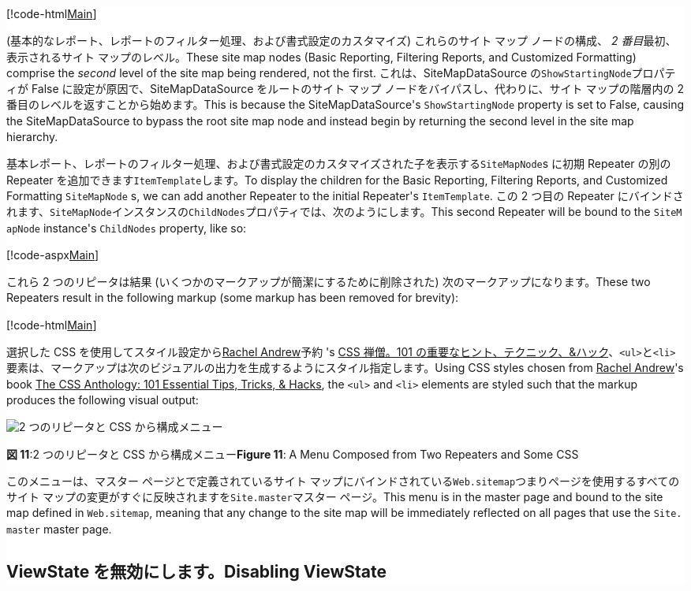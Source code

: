 
[!code-html[Main](master-pages-and-site-navigation-vb/samples/sample7.html)]

<span data-ttu-id="50512-228">(基本的なレポート、レポートのフィルター処理、および書式設定のカスタマイズ) これらのサイト マップ ノードの構成、 *2 番目*最初、表示されるサイト マップのレベル。</span><span class="sxs-lookup"><span data-stu-id="50512-228">These site map nodes (Basic Reporting, Filtering Reports, and Customized Formatting) comprise the *second* level of the site map being rendered, not the first.</span></span> <span data-ttu-id="50512-229">これは、SiteMapDataSource の`ShowStartingNode`プロパティが False に設定が原因で、SiteMapDataSource をルートのサイト マップ ノードをバイパスし、代わりに、サイト マップの階層内の 2 番目のレベルを返すことから始めます。</span><span class="sxs-lookup"><span data-stu-id="50512-229">This is because the SiteMapDataSource's `ShowStartingNode` property is set to False, causing the SiteMapDataSource to bypass the root site map node and instead begin by returning the second level in the site map hierarchy.</span></span>

<span data-ttu-id="50512-230">基本レポート、レポートのフィルター処理、および書式設定のカスタマイズされた子を表示する`SiteMapNode`s に初期 Repeater の別の Repeater を追加できます`ItemTemplate`します。</span><span class="sxs-lookup"><span data-stu-id="50512-230">To display the children for the Basic Reporting, Filtering Reports, and Customized Formatting `SiteMapNode` s, we can add another Repeater to the initial Repeater's `ItemTemplate`.</span></span> <span data-ttu-id="50512-231">この 2 つ目の Repeater にバインドされます、`SiteMapNode`インスタンスの`ChildNodes`プロパティでは、次のようにします。</span><span class="sxs-lookup"><span data-stu-id="50512-231">This second Repeater will be bound to the `SiteMapNode` instance's `ChildNodes` property, like so:</span></span>


[!code-aspx[Main](master-pages-and-site-navigation-vb/samples/sample8.aspx)]

<span data-ttu-id="50512-232">これら 2 つのリピータは結果 (いくつかのマークアップが簡潔にするために削除された) 次のマークアップになります。</span><span class="sxs-lookup"><span data-stu-id="50512-232">These two Repeaters result in the following markup (some markup has been removed for brevity):</span></span>


[!code-html[Main](master-pages-and-site-navigation-vb/samples/sample9.html)]

<span data-ttu-id="50512-233">選択した CSS を使用してスタイル設定から[Rachel Andrew](http://www.rachelandrew.co.uk/)予約 's [CSS 禅僧。101 の重要なヒント、テクニック、&amp;ハック](https://www.amazon.com/gp/product/0957921888/qid=1137565739/sr=8-1/ref=pd_bbs_1/103-0562306-3386214?n=507846&amp;s=books&amp;v=glance)、`<ul>`と`<li>`要素は、マークアップは次のビジュアルの出力を生成するようにスタイル指定します。</span><span class="sxs-lookup"><span data-stu-id="50512-233">Using CSS styles chosen from [Rachel Andrew](http://www.rachelandrew.co.uk/)'s book [The CSS Anthology: 101 Essential Tips, Tricks, &amp; Hacks](https://www.amazon.com/gp/product/0957921888/qid=1137565739/sr=8-1/ref=pd_bbs_1/103-0562306-3386214?n=507846&amp;s=books&amp;v=glance), the `<ul>` and `<li>` elements are styled such that the markup produces the following visual output:</span></span>


![2 つのリピータと CSS から構成メニュー](master-pages-and-site-navigation-vb/_static/image27.png)

<span data-ttu-id="50512-235">**図 11**:2 つのリピータと CSS から構成メニュー</span><span class="sxs-lookup"><span data-stu-id="50512-235">**Figure 11**: A Menu Composed from Two Repeaters and Some CSS</span></span>


<span data-ttu-id="50512-236">このメニューは、マスター ページとで定義されているサイト マップにバインドされている`Web.sitemap`つまりページを使用するすべてのサイト マップの変更がすぐに反映されますを`Site.master`マスター ページ。</span><span class="sxs-lookup"><span data-stu-id="50512-236">This menu is in the master page and bound to the site map defined in `Web.sitemap`, meaning that any change to the site map will be immediately reflected on all pages that use the `Site.master` master page.</span></span>

## <a name="disabling-viewstate"></a><span data-ttu-id="50512-237">ViewState を無効にします。</span><span class="sxs-lookup"><span data-stu-id="50512-237">Disabling ViewState</span></span>
